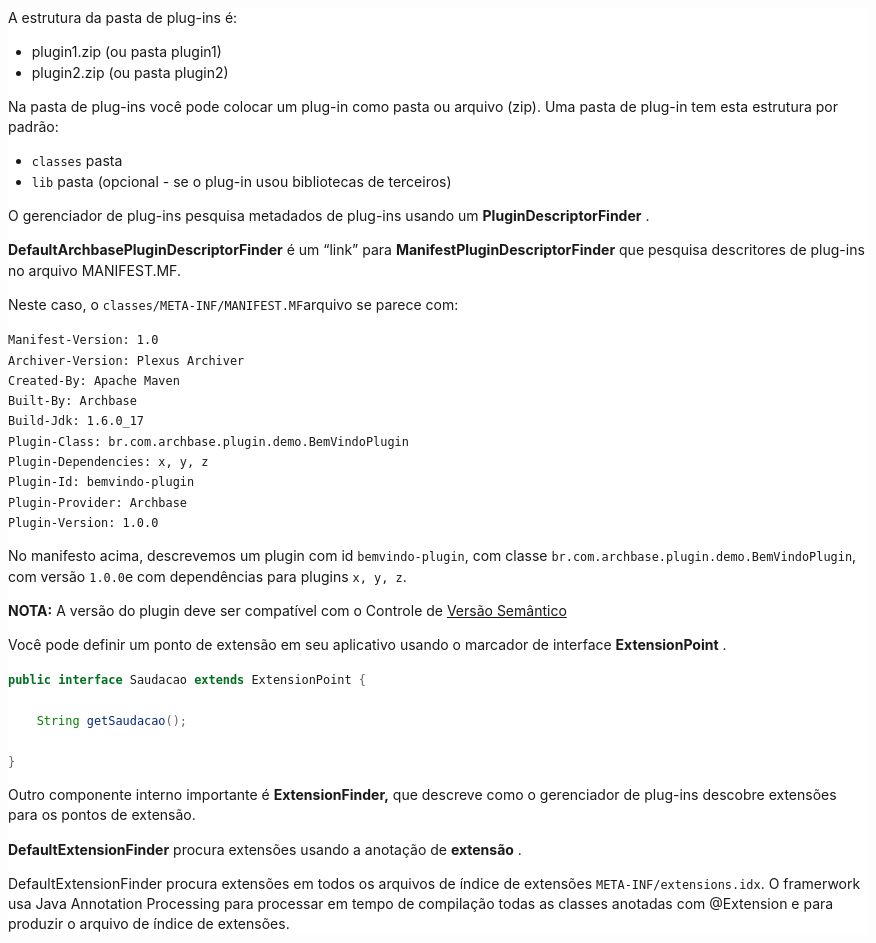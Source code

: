 A estrutura da pasta de plug-ins é:

-   plugin1.zip (ou pasta plugin1)
-   plugin2.zip (ou pasta plugin2)

Na pasta de plug-ins você pode colocar um plug-in como pasta ou arquivo (zip). Uma pasta de plug-in tem esta estrutura por padrão:

-   `classes` pasta
-   `lib` pasta (opcional - se o plug-in usou bibliotecas de terceiros)

O gerenciador de plug-ins pesquisa metadados de plug-ins usando um **PluginDescriptorFinder** .

**DefaultArchbasePluginDescriptorFinder** é um “link” para **ManifestPluginDescriptorFinder** que pesquisa descritores de plug-ins no arquivo MANIFEST.MF.

Neste caso, o `classes/META-INF/MANIFEST.MF`arquivo se parece com:

```properties
Manifest-Version: 1.0
Archiver-Version: Plexus Archiver
Created-By: Apache Maven
Built-By: Archbase
Build-Jdk: 1.6.0_17
Plugin-Class: br.com.archbase.plugin.demo.BemVindoPlugin
Plugin-Dependencies: x, y, z
Plugin-Id: bemvindo-plugin
Plugin-Provider: Archbase
Plugin-Version: 1.0.0

```

No manifesto acima, descrevemos um plugin com id `bemvindo-plugin`, com classe `br.com.archbase.plugin.demo.BemVindoPlugin`, com versão `1.0.0`e com dependências para plugins `x, y, z`.

**NOTA:** A versão do plugin deve ser compatível com o Controle de [Versão Semântico](https://semver.org/) 

Você pode definir um ponto de extensão em seu aplicativo usando o marcador de interface **ExtensionPoint** .

```java
public interface Saudacao extends ExtensionPoint {

    String getSaudacao();

}

```

Outro componente interno importante é **ExtensionFinder,** que descreve como o gerenciador de plug-ins descobre extensões para os pontos de extensão.

**DefaultExtensionFinder** procura extensões usando a anotação de **extensão** .

DefaultExtensionFinder procura extensões em todos os arquivos de índice de extensões `META-INF/extensions.idx`. O framerwork usa Java Annotation Processing para processar em tempo de compilação todas as classes anotadas com @Extension e para produzir o arquivo de índice de extensões.
